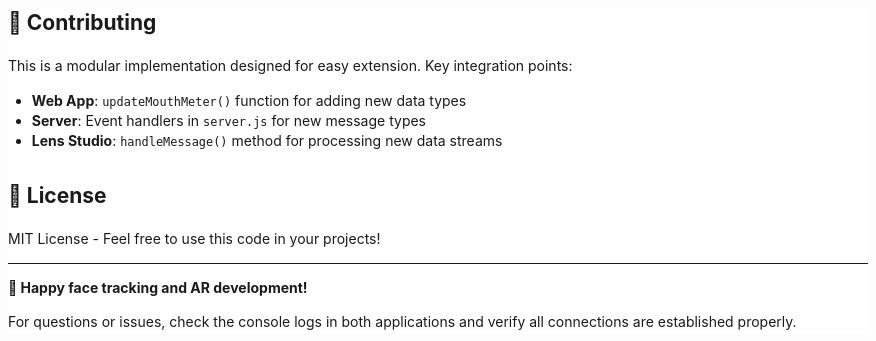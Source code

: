 ## 🤝 Contributing

This is a modular implementation designed for easy extension. Key integration points:

- **Web App**: `updateMouthMeter()` function for adding new data types
- **Server**: Event handlers in `server.js` for new message types  
- **Lens Studio**: `handleMessage()` method for processing new data streams

## 📄 License

MIT License - Feel free to use this code in your projects!

---

**🎉 Happy face tracking and AR development!** 

For questions or issues, check the console logs in both applications and verify all connections are established properly.
